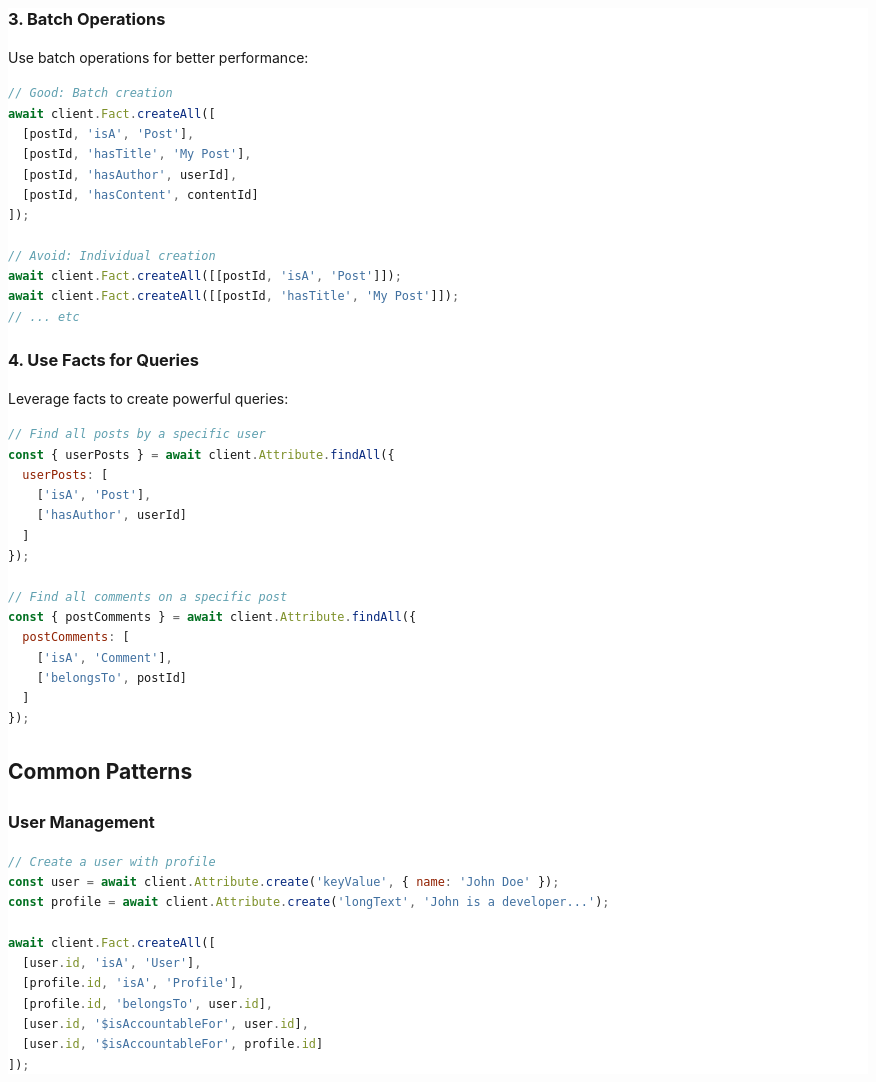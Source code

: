 ### 3. Batch Operations

Use batch operations for better performance:

```javascript
// Good: Batch creation
await client.Fact.createAll([
  [postId, 'isA', 'Post'],
  [postId, 'hasTitle', 'My Post'],
  [postId, 'hasAuthor', userId],
  [postId, 'hasContent', contentId]
]);

// Avoid: Individual creation
await client.Fact.createAll([[postId, 'isA', 'Post']]);
await client.Fact.createAll([[postId, 'hasTitle', 'My Post']]);
// ... etc
```

### 4. Use Facts for Queries

Leverage facts to create powerful queries:

```javascript
// Find all posts by a specific user
const { userPosts } = await client.Attribute.findAll({
  userPosts: [
    ['isA', 'Post'],
    ['hasAuthor', userId]
  ]
});

// Find all comments on a specific post
const { postComments } = await client.Attribute.findAll({
  postComments: [
    ['isA', 'Comment'],
    ['belongsTo', postId]
  ]
});
```

## Common Patterns

### User Management

```javascript
// Create a user with profile
const user = await client.Attribute.create('keyValue', { name: 'John Doe' });
const profile = await client.Attribute.create('longText', 'John is a developer...');

await client.Fact.createAll([
  [user.id, 'isA', 'User'],
  [profile.id, 'isA', 'Profile'],
  [profile.id, 'belongsTo', user.id],
  [user.id, '$isAccountableFor', user.id],
  [user.id, '$isAccountableFor', profile.id]
]);
```
